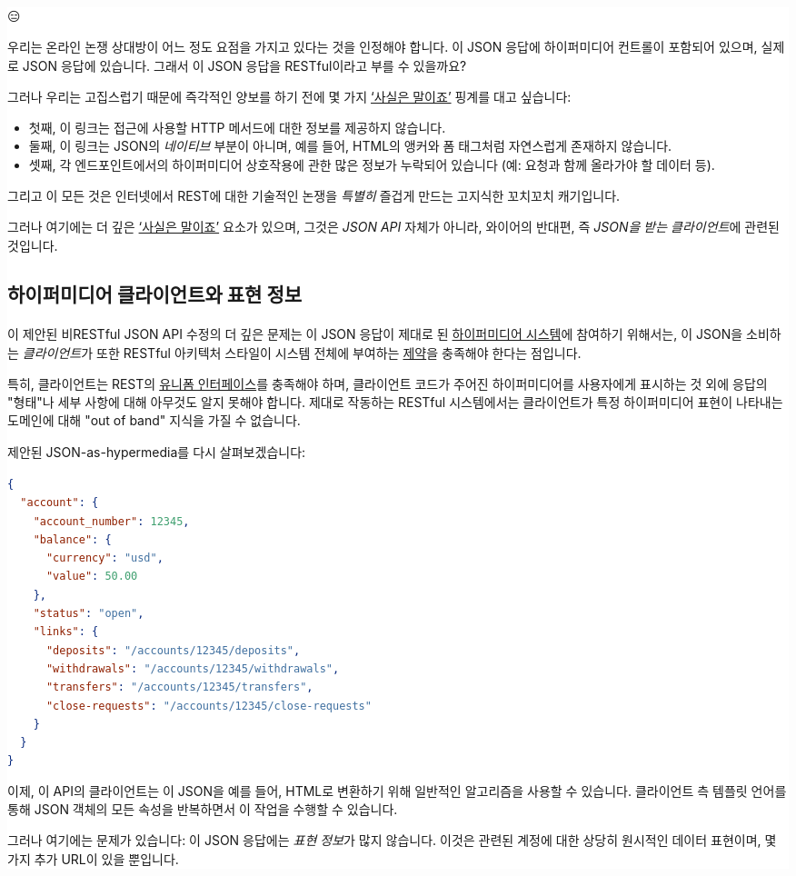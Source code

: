 😑

우리는 온라인 논쟁 상대방이 어느 정도 요점을 가지고 있다는 것을 인정해야 합니다. 
이 JSON 응답에 하이퍼미디어 컨트롤이 포함되어 있으며, 실제로 JSON 응답에 있습니다. 그래서 이 JSON 응답을 RESTful이라고 부를 수 있을까요?

그러나 우리는 고집스럽기 때문에 즉각적인 양보를 하기 전에 몇 가지 [‘사실은 말이죠’](https://i.imgur.com/DpQ9YJl.png) 핑계를 대고 싶습니다:

* 첫째, 이 링크는 접근에 사용할 HTTP 메서드에 대한 정보를 제공하지 않습니다.
* 둘째, 이 링크는 JSON의 *네이티브* 부분이 아니며, 예를 들어, HTML의 앵커와 폼 태그처럼 자연스럽게 존재하지 않습니다.
* 셋째, 각 엔드포인트에서의 하이퍼미디어 상호작용에 관한 많은 정보가 누락되어 있습니다 (예: 요청과 함께 올라가야 할 데이터 등).

그리고 이 모든 것은 인터넷에서 REST에 대한 기술적인 논쟁을 *특별히* 즐겁게 만드는 고지식한 꼬치꼬치 캐기입니다.

그러나 여기에는 더 깊은 [‘사실은 말이죠’](https://i.imgur.com/DpQ9YJl.png) 요소가 있으며, 그것은 *JSON API* 자체가 아니라, 와이어의 반대편, 
즉 *JSON을 받는 클라이언트*에 관련된 것입니다.

## 하이퍼미디어 클라이언트와 표현 정보

이 제안된 비RESTful JSON API 수정의 더 깊은 문제는 이 JSON 응답이 제대로 된 [하이퍼미디어 시스템](https://hypermedia.systems)에 참여하기 위해서는, 
이 JSON을 소비하는 *클라이언트*가 또한 RESTful 아키텍처 스타일이 시스템 전체에 부여하는 
[제약](https://www.ics.uci.edu/~fielding/pubs/dissertation/rest_arch_style.htm)을 충족해야 한다는 점입니다.

특히, 클라이언트는 REST의 [유니폼 인터페이스](https://www.ics.uci.edu/~fielding/pubs/dissertation/rest_arch_style.htm#sec_5_1_5)를 충족해야 하며, 
클라이언트 코드가 주어진 하이퍼미디어를 사용자에게 표시하는 것 외에 응답의 "형태"나 세부 사항에 대해 아무것도 알지 못해야 합니다. 
제대로 작동하는 RESTful 시스템에서는 클라이언트가 특정 하이퍼미디어 표현이 나타내는 도메인에 대해 "out of band" 지식을 가질 수 없습니다.

제안된 JSON-as-hypermedia를 다시 살펴보겠습니다:

```json
{
  "account": {
    "account_number": 12345,
    "balance": {
      "currency": "usd",
      "value": 50.00
    },
    "status": "open",
    "links": {
      "deposits": "/accounts/12345/deposits",
      "withdrawals": "/accounts/12345/withdrawals",
      "transfers": "/accounts/12345/transfers",
      "close-requests": "/accounts/12345/close-requests"
    }
  }
}
```

이제, 이 API의 클라이언트는 이 JSON을 예를 들어, HTML로 변환하기 위해 일반적인 알고리즘을 사용할 수 있습니다. 
클라이언트 측 템플릿 언어를 통해 JSON 객체의 모든 속성을 반복하면서 이 작업을 수행할 수 있습니다.

그러나 여기에는 문제가 있습니다: 이 JSON 응답에는 *표현 정보*가 많지 않습니다. 
이것은 관련된 계정에 대한 상당히 원시적인 데이터 표현이며, 몇 가지 추가 URL이 있을 뿐입니다.
